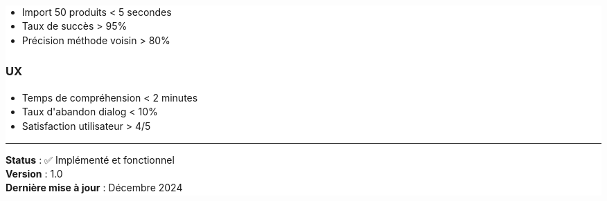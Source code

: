 - Import 50 produits < 5 secondes
- Taux de succès > 95%
- Précision méthode voisin > 80%

### UX

- Temps de compréhension < 2 minutes
- Taux d'abandon dialog < 10%
- Satisfaction utilisateur > 4/5

---

**Status** : ✅ Implémenté et fonctionnel  
**Version** : 1.0  
**Dernière mise à jour** : Décembre 2024
